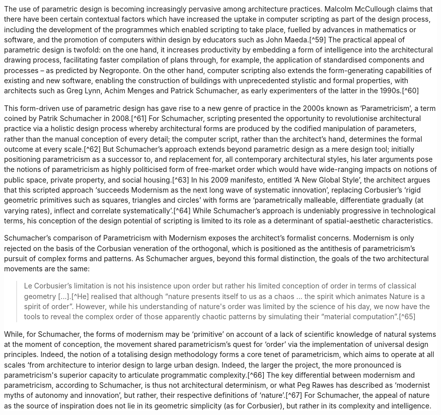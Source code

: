 The use of parametric design is becoming increasingly pervasive among architecture practices. Malcolm McCullough claims that there have been certain contextual factors which have increased the uptake in computer scripting as part of the design process, including the development of the programmes which enabled scripting to take place, fuelled by advances in mathematics or software, and the promotion of computers within design by educators such as John Maeda.[^59] The practical appeal of parametric design is twofold: on the one hand, it increases productivity by embedding a form of intelligence into the architectural drawing process, facilitating faster compilation of plans through, for example, the application of standardised components and processes – as predicted by Negroponte. On the other hand, computer scripting also extends the form-generating capabilities of existing and new software, enabling the construction of buildings with unprecedented stylistic and formal properties, with architects such as Greg Lynn, Achim Menges and Patrick Schumacher, as early experimenters of the latter in the 1990s.[^60]

This form-driven use of parametric design has gave rise to a new genre of practice in the 2000s known as ‘Parametricism’, a term coined by Patrik Schumacher in 2008.[^61] For Schumacher, scripting presented the opportunity to revolutionise architectural practice via a holistic design process whereby architectural forms are produced by the codified manipulation of parameters, rather than the manual conception of every detail; the computer script, rather than the architect’s hand, determines the formal outcome at every scale.[^62] But Schumacher’s approach extends beyond parametric design as a mere design tool; initially positioning parametricism as a successor to, and replacement for, all contemporary architectural styles, his later arguments pose the notions of parametricism as highly politicised form of free-market order which would have wide-ranging impacts on notions of public space, private property, and social housing.[^63] In his 2009 manifesto, entitled ‘A New Global Style’, the architect argues that this scripted approach ‘succeeds Modernism as the next long wave of systematic innovation’, replacing Corbusier’s ‘rigid geometric primitives such as squares, triangles and circles’ with forms are ‘parametrically malleable, differentiate gradually (at varying rates), inflect and correlate systematically’.[^64] While Schumacher’s approach is undeniably progressive in technological terms, his conception of the design potential of scripting is limited to its role as a determinant of spatial-aesthetic characteristics.

Schumacher’s comparison of Parametricism with Modernism exposes the architect’s formalist concerns. Modernism is only rejected on the basis of the Corbusian veneration of the orthogonal, which is positioned as the antithesis of parametricism’s pursuit of complex forms and patterns. As Schumacher argues, beyond this formal distinction, the goals of the two architectural movements are the same:

> Le Corbusier’s limitation is not his insistence upon order but rather his limited conception of order in terms of classical geometry \[...\].\[^He\] realised that although “nature presents itself to us as a chaos ... the spirit which animates Nature is a spirit of order”. However, while his understanding of nature's order was limited by the science of his day, we now have the tools to reveal the complex order of those apparently chaotic patterns by simulating their “material computation”.[^65]

While, for Schumacher, the forms of modernism may be ‘primitive’ on account of a lack of scientific knowledge of natural systems at the moment of conception, the movement shared parametricism’s quest for ‘order’ via the implementation of universal design principles. Indeed, the notion of a totalising design methodology forms a core tenet of parametricism, which aims to operate at all scales ‘from architecture to interior design to large urban design. Indeed, the larger the project, the more pronounced is parametricism's superior capacity to articulate programmatic complexity.[^66] The key differential between modernism and parametricism, according to Schumacher, is thus not architectural determinism, or what Peg Rawes has described as ‘modernist myths of autonomy and innovation’, but rather, their respective definitions of ‘nature’.[^67] For Schumacher, the appeal of nature as the source of inspiration does not lie in its geometric simplicity (as for Corbusier), but rather in its complexity and intelligence.
